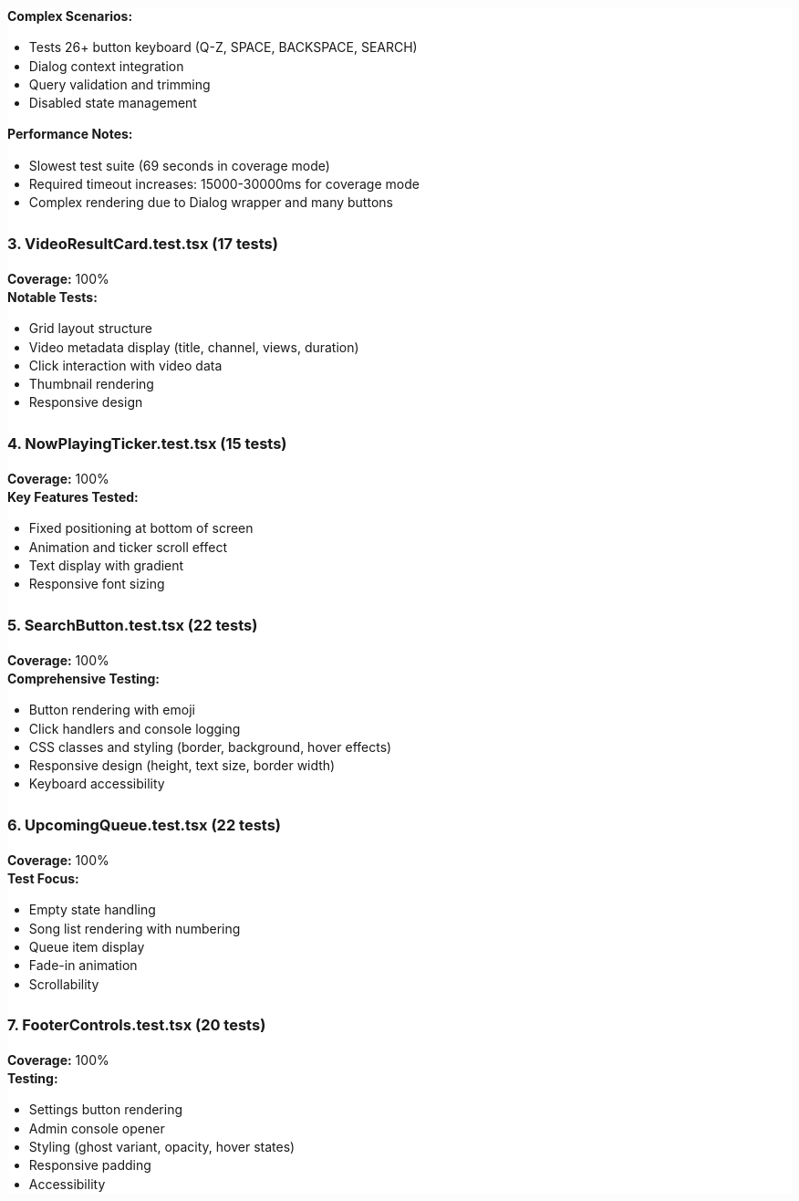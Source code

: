 **Complex Scenarios:**
- Tests 26+ button keyboard (Q-Z, SPACE, BACKSPACE, SEARCH)
- Dialog context integration
- Query validation and trimming
- Disabled state management

**Performance Notes:**
- Slowest test suite (69 seconds in coverage mode)
- Required timeout increases: 15000-30000ms for coverage mode
- Complex rendering due to Dialog wrapper and many buttons

### 3. VideoResultCard.test.tsx (17 tests)
**Coverage:** 100%  
**Notable Tests:**
- Grid layout structure
- Video metadata display (title, channel, views, duration)
- Click interaction with video data
- Thumbnail rendering
- Responsive design

### 4. NowPlayingTicker.test.tsx (15 tests)
**Coverage:** 100%  
**Key Features Tested:**
- Fixed positioning at bottom of screen
- Animation and ticker scroll effect
- Text display with gradient
- Responsive font sizing

### 5. SearchButton.test.tsx (22 tests)
**Coverage:** 100%  
**Comprehensive Testing:**
- Button rendering with emoji
- Click handlers and console logging
- CSS classes and styling (border, background, hover effects)
- Responsive design (height, text size, border width)
- Keyboard accessibility

### 6. UpcomingQueue.test.tsx (22 tests)
**Coverage:** 100%  
**Test Focus:**
- Empty state handling
- Song list rendering with numbering
- Queue item display
- Fade-in animation
- Scrollability

### 7. FooterControls.test.tsx (20 tests)
**Coverage:** 100%  
**Testing:**
- Settings button rendering
- Admin console opener
- Styling (ghost variant, opacity, hover states)
- Responsive padding
- Accessibility
